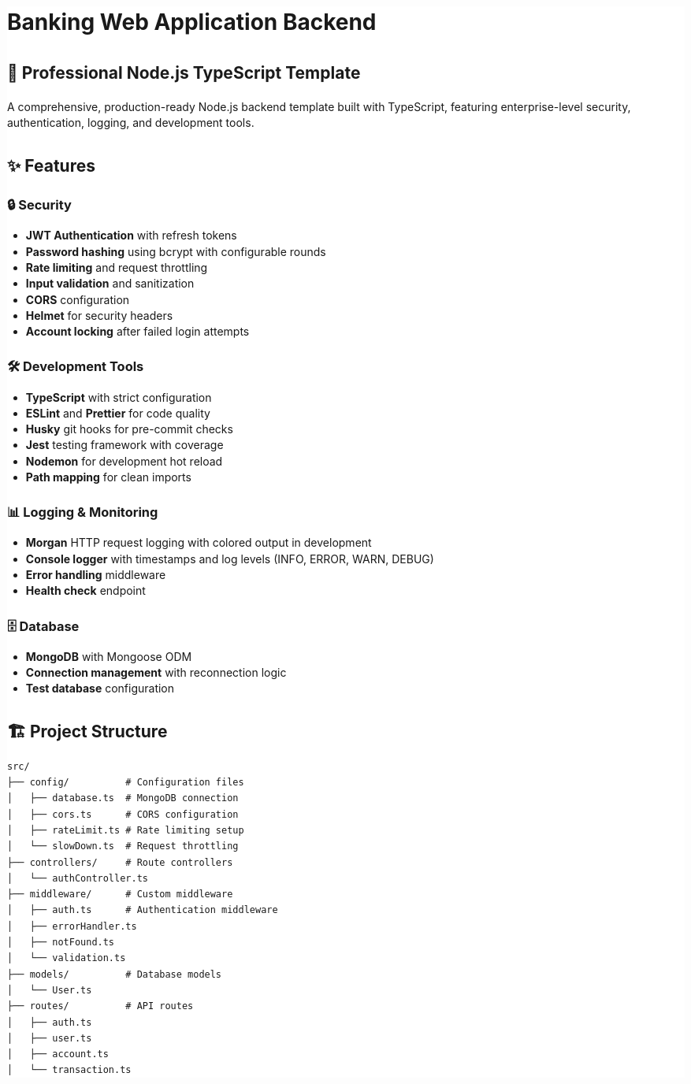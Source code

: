 # Banking Web Application Backend

## 🚀 Professional Node.js TypeScript Template

A comprehensive, production-ready Node.js backend template built with TypeScript, featuring enterprise-level security, authentication, logging, and development tools.

## ✨ Features

### 🔒 Security
- **JWT Authentication** with refresh tokens
- **Password hashing** using bcrypt with configurable rounds
- **Rate limiting** and request throttling
- **Input validation** and sanitization
- **CORS** configuration
- **Helmet** for security headers
- **Account locking** after failed login attempts

### 🛠️ Development Tools
- **TypeScript** with strict configuration
- **ESLint** and **Prettier** for code quality
- **Husky** git hooks for pre-commit checks
- **Jest** testing framework with coverage
- **Nodemon** for development hot reload
- **Path mapping** for clean imports

### 📊 Logging & Monitoring
- **Morgan** HTTP request logging with colored output in development
- **Console logger** with timestamps and log levels (INFO, ERROR, WARN, DEBUG)
- **Error handling** middleware
- **Health check** endpoint

### 🗄️ Database
- **MongoDB** with Mongoose ODM
- **Connection management** with reconnection logic
- **Test database** configuration

## 🏗️ Project Structure

```
src/
├── config/          # Configuration files
│   ├── database.ts  # MongoDB connection
│   ├── cors.ts      # CORS configuration
│   ├── rateLimit.ts # Rate limiting setup
│   └── slowDown.ts  # Request throttling
├── controllers/     # Route controllers
│   └── authController.ts
├── middleware/      # Custom middleware
│   ├── auth.ts      # Authentication middleware
│   ├── errorHandler.ts
│   ├── notFound.ts
│   └── validation.ts
├── models/          # Database models
│   └── User.ts
├── routes/          # API routes
│   ├── auth.ts
│   ├── user.ts
│   ├── account.ts
│   └── transaction.ts
```